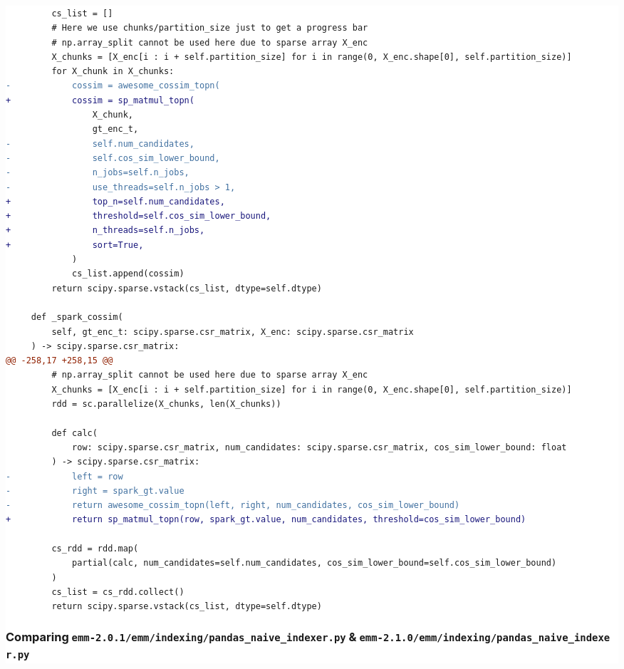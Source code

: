 ```diff
         cs_list = []
         # Here we use chunks/partition_size just to get a progress bar
         # np.array_split cannot be used here due to sparse array X_enc
         X_chunks = [X_enc[i : i + self.partition_size] for i in range(0, X_enc.shape[0], self.partition_size)]
         for X_chunk in X_chunks:
-            cossim = awesome_cossim_topn(
+            cossim = sp_matmul_topn(
                 X_chunk,
                 gt_enc_t,
-                self.num_candidates,
-                self.cos_sim_lower_bound,
-                n_jobs=self.n_jobs,
-                use_threads=self.n_jobs > 1,
+                top_n=self.num_candidates,
+                threshold=self.cos_sim_lower_bound,
+                n_threads=self.n_jobs,
+                sort=True,
             )
             cs_list.append(cossim)
         return scipy.sparse.vstack(cs_list, dtype=self.dtype)
 
     def _spark_cossim(
         self, gt_enc_t: scipy.sparse.csr_matrix, X_enc: scipy.sparse.csr_matrix
     ) -> scipy.sparse.csr_matrix:
@@ -258,17 +258,15 @@
         # np.array_split cannot be used here due to sparse array X_enc
         X_chunks = [X_enc[i : i + self.partition_size] for i in range(0, X_enc.shape[0], self.partition_size)]
         rdd = sc.parallelize(X_chunks, len(X_chunks))
 
         def calc(
             row: scipy.sparse.csr_matrix, num_candidates: scipy.sparse.csr_matrix, cos_sim_lower_bound: float
         ) -> scipy.sparse.csr_matrix:
-            left = row
-            right = spark_gt.value
-            return awesome_cossim_topn(left, right, num_candidates, cos_sim_lower_bound)
+            return sp_matmul_topn(row, spark_gt.value, num_candidates, threshold=cos_sim_lower_bound)
 
         cs_rdd = rdd.map(
             partial(calc, num_candidates=self.num_candidates, cos_sim_lower_bound=self.cos_sim_lower_bound)
         )
         cs_list = cs_rdd.collect()
         return scipy.sparse.vstack(cs_list, dtype=self.dtype)
```

### Comparing `emm-2.0.1/emm/indexing/pandas_naive_indexer.py` & `emm-2.1.0/emm/indexing/pandas_naive_indexer.py`
